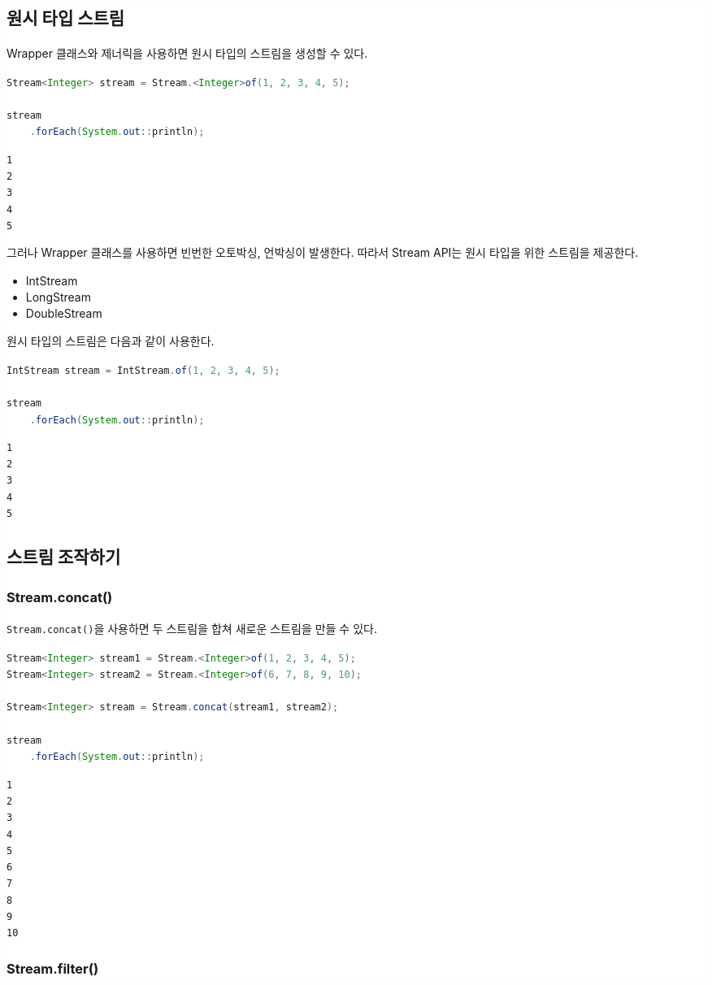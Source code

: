 ```
```

## 원시 타입 스트림
Wrapper 클래스와 제너릭을 사용하면 원시 타입의 스트림을 생성할 수 있다.
``` java
Stream<Integer> stream = Stream.<Integer>of(1, 2, 3, 4, 5);

stream
    .forEach(System.out::println);
```
```
1
2
3
4
5
```
그러나 Wrapper 클래스를 사용하면 빈번한 오토박싱, 언박싱이 발생한다. 따라서 Stream API는 원시 타입을 위한 스트림을 제공한다.

- IntStream
- LongStream
- DoubleStream

원시 타입의 스트림은 다음과 같이 사용한다.
``` java
IntStream stream = IntStream.of(1, 2, 3, 4, 5);

stream
    .forEach(System.out::println);
```
```
1
2
3
4
5
```

## 스트림 조작하기

### Stream.concat()
`Stream.concat()`을 사용하면 두 스트림을 합쳐 새로운 스트림을 만들 수 있다.
``` java
Stream<Integer> stream1 = Stream.<Integer>of(1, 2, 3, 4, 5);
Stream<Integer> stream2 = Stream.<Integer>of(6, 7, 8, 9, 10);

Stream<Integer> stream = Stream.concat(stream1, stream2);

stream
    .forEach(System.out::println);
```
```
1
2
3
4
5
6
7
8
9
10
```
### Stream.filter()